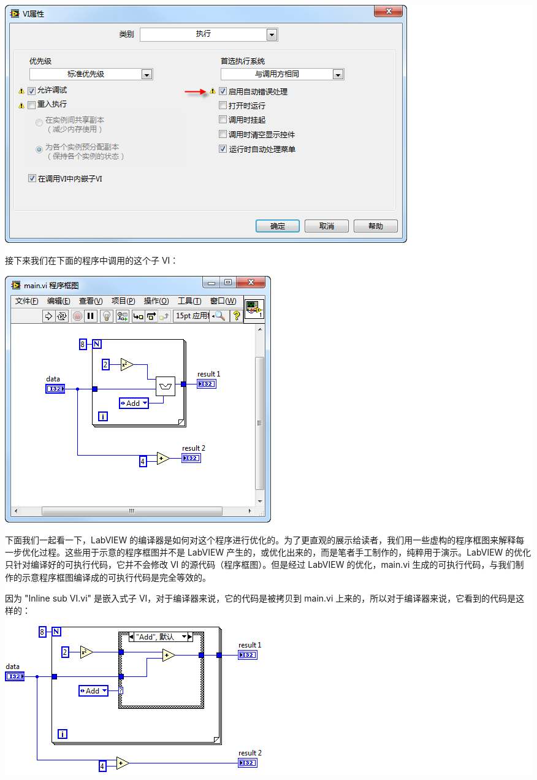 ![](images_2/image4.png)

接下来我们在下面的程序中调用的这个子 VI：

![](images_2/image5.png)

下面我们一起看一下，LabVIEW 的编译器是如何对这个程序进行优化的。为了更直观的展示给读者，我们用一些虚构的程序框图来解释每一步优化过程。这些用于示意的程序框图并不是 LabVIEW 产生的，或优化出来的，而是笔者手工制作的，纯粹用于演示。LabVIEW 的优化只针对编译好的可执行代码，它并不会修改 VI 的源代码（程序框图）。但是经过 LabVIEW 的优化，main.vi 生成的可执行代码，与我们制作的示意程序框图编译成的可执行代码是完全等效的。

因为 "Inline sub VI.vi" 是嵌入式子 VI，对于编译器来说，它的代码是被拷贝到 main.vi 上来的，所以对于编译器来说，它看到的代码是这样的：

![](images_2/image6.png)